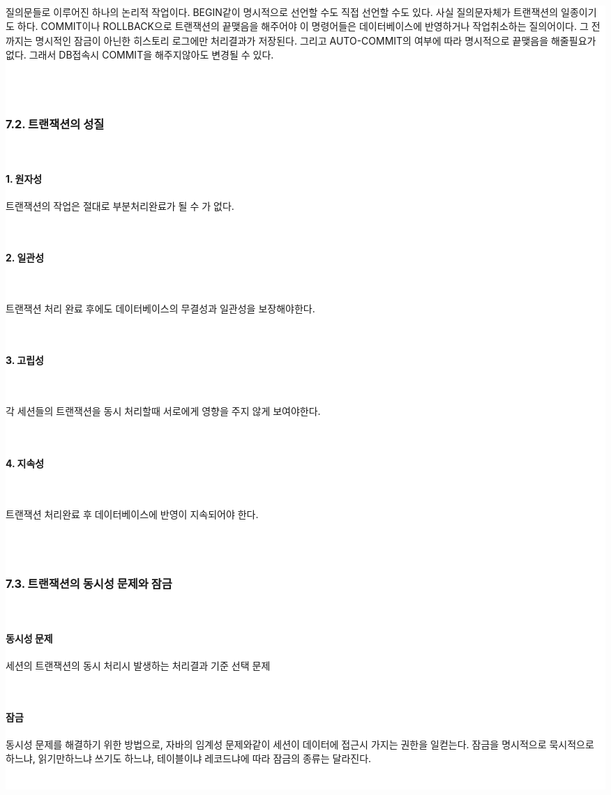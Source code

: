 질의문들로 이루어진 하나의 논리적 작업이다. BEGIN같이 명시적으로 선언할 수도 직접 선언할 수도 있다. 사실 질의문자체가 트랜잭션의 일종이기도 하다. COMMIT이나 ROLLBACK으로 트랜잭션의 끝맺음을 해주어야 이 명령어들은 데이터베이스에 반영하거나 작업취소하는 질의어이다. 그 전까지는 명시적인 잠금이 아닌한 히스토리 로그에만 처리결과가 저장된다. 그리고 AUTO-COMMIT의 여부에 따라 명시적으로 끝맺음을 해줄필요가 없다. 그래서 DB접속시 COMMIT을 해주지않아도 변경될 수 있다.

<br/>
<br/>

### 7.2. 트랜잭션의 성질

<br/>

#### 1. 원자성

트랜잭션의 작업은 절대로 부분처리완료가 될 수 가 없다.

<br/>

#### 2. 일관성

<br/>

트랜잭션 처리 완료 후에도 데이터베이스의 무결성과 일관성을 보장해야한다.

<br/>

#### 3. 고립성

<br/>

각 세션들의 트랜잭션을 동시 처리할때 서로에게 영향을 주지 않게 보여야한다.

<br/>

#### 4. 지속성

<br/>

트랜잭션 처리완료 후 데이터베이스에 반영이 지속되어야 한다.

<br/>
<br/>

### 7.3. 트랜잭션의 동시성 문제와 잠금

<br/>

#### 동시성 문제

세션의 트랜잭션의 동시 처리시 발생하는 처리결과 기준 선택 문제

<br/>

#### 잠금

동시성 문제를 해결하기 위한 방법으로, 자바의 임계성 문제와같이 세션이 데이터에 접근시 가지는 권한을 일컫는다. 잠금을 명시적으로 묵시적으로 하느냐, 읽기만하느냐 쓰기도 하느냐, 테이블이냐 레코드냐에 따라 잠금의 종류는 달라진다.

<br/>
